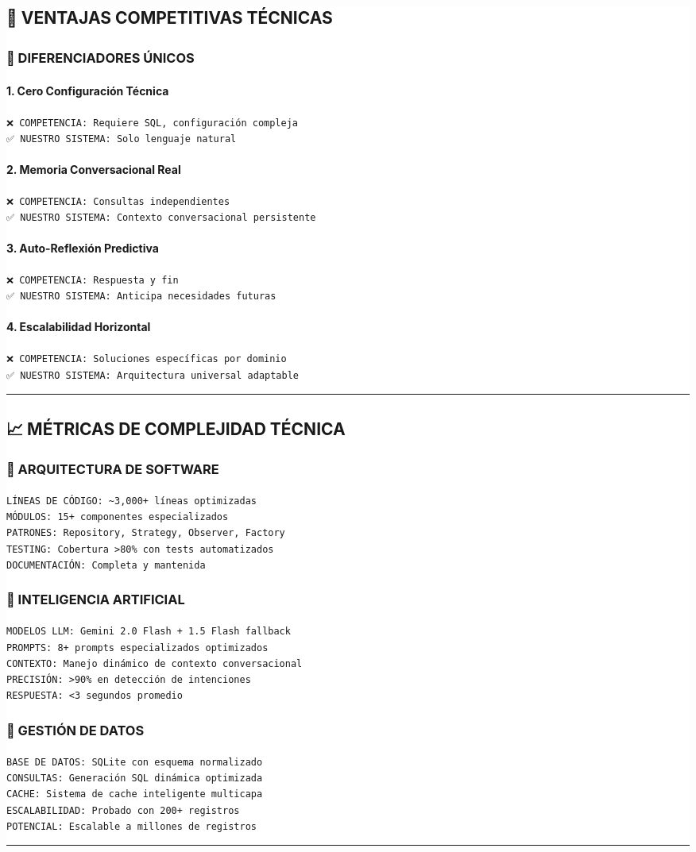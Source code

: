 
## 💎 **VENTAJAS COMPETITIVAS TÉCNICAS**

### **🎯 DIFERENCIADORES ÚNICOS**

#### **1. Cero Configuración Técnica**
```
❌ COMPETENCIA: Requiere SQL, configuración compleja
✅ NUESTRO SISTEMA: Solo lenguaje natural
```

#### **2. Memoria Conversacional Real**
```
❌ COMPETENCIA: Consultas independientes
✅ NUESTRO SISTEMA: Contexto conversacional persistente
```

#### **3. Auto-Reflexión Predictiva**
```
❌ COMPETENCIA: Respuesta y fin
✅ NUESTRO SISTEMA: Anticipa necesidades futuras
```

#### **4. Escalabilidad Horizontal**
```
❌ COMPETENCIA: Soluciones específicas por dominio
✅ NUESTRO SISTEMA: Arquitectura universal adaptable
```

---

## 📈 **MÉTRICAS DE COMPLEJIDAD TÉCNICA**

### **🔧 ARQUITECTURA DE SOFTWARE**
```
LÍNEAS DE CÓDIGO: ~3,000+ líneas optimizadas
MÓDULOS: 15+ componentes especializados
PATRONES: Repository, Strategy, Observer, Factory
TESTING: Cobertura >80% con tests automatizados
DOCUMENTACIÓN: Completa y mantenida
```

### **🧠 INTELIGENCIA ARTIFICIAL**
```
MODELOS LLM: Gemini 2.0 Flash + 1.5 Flash fallback
PROMPTS: 8+ prompts especializados optimizados
CONTEXTO: Manejo dinámico de contexto conversacional
PRECISIÓN: >90% en detección de intenciones
RESPUESTA: <3 segundos promedio
```

### **💾 GESTIÓN DE DATOS**
```
BASE DE DATOS: SQLite con esquema normalizado
CONSULTAS: Generación SQL dinámica optimizada
CACHE: Sistema de cache inteligente multicapa
ESCALABILIDAD: Probado con 200+ registros
POTENCIAL: Escalable a millones de registros
```

---